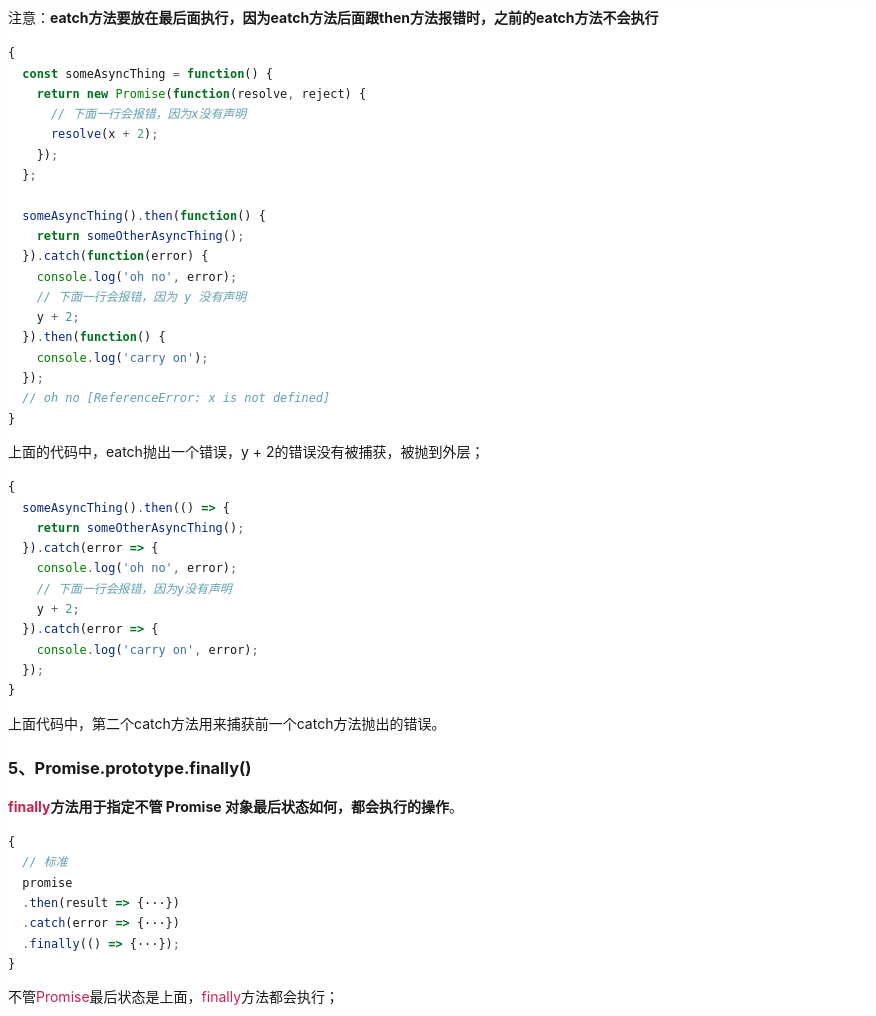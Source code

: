 注意：**eatch方法要放在最后面执行，因为eatch方法后面跟then方法报错时，之前的eatch方法不会执行**
```js
{
  const someAsyncThing = function() {
    return new Promise(function(resolve, reject) {
      // 下面一行会报错，因为x没有声明
      resolve(x + 2);
    });
  };

  someAsyncThing().then(function() {
    return someOtherAsyncThing();
  }).catch(function(error) {
    console.log('oh no', error);
    // 下面一行会报错，因为 y 没有声明
    y + 2;
  }).then(function() {
    console.log('carry on');
  });
  // oh no [ReferenceError: x is not defined]
}
```
上面的代码中，eatch抛出一个错误，y + 2的错误没有被捕获，被抛到外层；

```js
{
  someAsyncThing().then(() => {
    return someOtherAsyncThing();
  }).catch(error => {
    console.log('oh no', error);
    // 下面一行会报错，因为y没有声明
    y + 2;
  }).catch(error => {
    console.log('carry on', error);
  });
}
```
上面代码中，第二个catch方法用来捕获前一个catch方法抛出的错误。

### <div id="5">5、Promise.prototype.finally()</div>

**<font color='#c7254e' >finally</font>方法用于指定不管 Promise 对象最后状态如何，都会执行的操作**。
```js
{
  // 标准
  promise
  .then(result => {···})
  .catch(error => {···})
  .finally(() => {···});
}
```
不管<font color='#c7254e' >Promise</font>最后状态是上面，<font color='#c7254e' >finally</font>方法都会执行；
